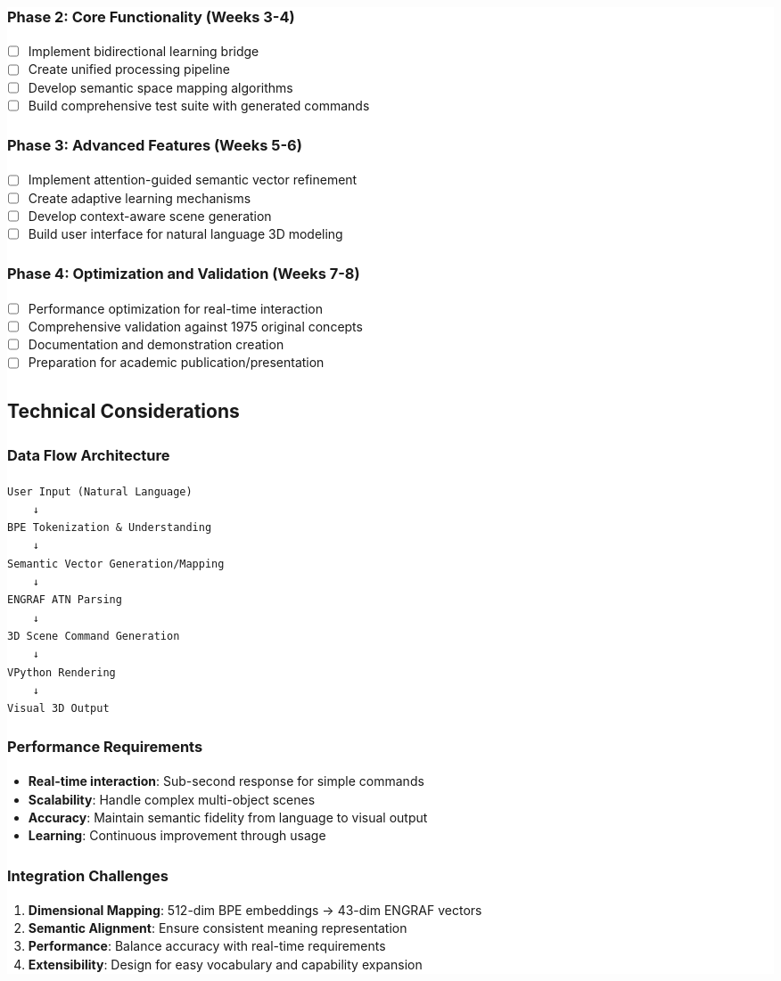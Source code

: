 ### Phase 2: Core Functionality (Weeks 3-4)
- [ ] Implement bidirectional learning bridge
- [ ] Create unified processing pipeline
- [ ] Develop semantic space mapping algorithms
- [ ] Build comprehensive test suite with generated commands

### Phase 3: Advanced Features (Weeks 5-6)
- [ ] Implement attention-guided semantic vector refinement
- [ ] Create adaptive learning mechanisms
- [ ] Develop context-aware scene generation
- [ ] Build user interface for natural language 3D modeling

### Phase 4: Optimization and Validation (Weeks 7-8)
- [ ] Performance optimization for real-time interaction
- [ ] Comprehensive validation against 1975 original concepts
- [ ] Documentation and demonstration creation
- [ ] Preparation for academic publication/presentation

## Technical Considerations

### Data Flow Architecture
```
User Input (Natural Language)
    ↓
BPE Tokenization & Understanding
    ↓
Semantic Vector Generation/Mapping
    ↓
ENGRAF ATN Parsing
    ↓
3D Scene Command Generation
    ↓
VPython Rendering
    ↓
Visual 3D Output
```

### Performance Requirements
- **Real-time interaction**: Sub-second response for simple commands
- **Scalability**: Handle complex multi-object scenes
- **Accuracy**: Maintain semantic fidelity from language to visual output
- **Learning**: Continuous improvement through usage

### Integration Challenges
1. **Dimensional Mapping**: 512-dim BPE embeddings → 43-dim ENGRAF vectors
2. **Semantic Alignment**: Ensure consistent meaning representation
3. **Performance**: Balance accuracy with real-time requirements
4. **Extensibility**: Design for easy vocabulary and capability expansion
